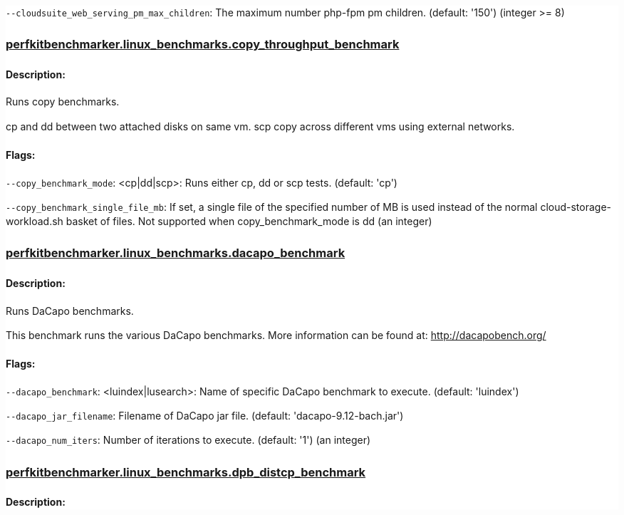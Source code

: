 `--cloudsuite_web_serving_pm_max_children`: The maximum number php-fpm pm
    children.
    (default: '150')
    (integer >= 8)

### [perfkitbenchmarker.linux_benchmarks.copy_throughput_benchmark ](perfkitbenchmarker/linux_benchmarks/copy_throughput_benchmark.py)

#### Description:

Runs copy benchmarks.

cp and dd between two attached disks on same vm.
scp copy across different vms using external networks.


#### Flags:

`--copy_benchmark_mode`: <cp|dd|scp>: Runs either cp, dd or scp tests.
    (default: 'cp')

`--copy_benchmark_single_file_mb`: If set, a single file of the specified number
    of MB is used instead of the normal cloud-storage-workload.sh basket of
    files.  Not supported when copy_benchmark_mode is dd
    (an integer)

### [perfkitbenchmarker.linux_benchmarks.dacapo_benchmark ](perfkitbenchmarker/linux_benchmarks/dacapo_benchmark.py)

#### Description:

Runs DaCapo benchmarks.

This benchmark runs the various DaCapo benchmarks. More information can be found
at: http://dacapobench.org/


#### Flags:

`--dacapo_benchmark`: <luindex|lusearch>: Name of specific DaCapo benchmark to
    execute.
    (default: 'luindex')

`--dacapo_jar_filename`: Filename of DaCapo jar file.
    (default: 'dacapo-9.12-bach.jar')

`--dacapo_num_iters`: Number of iterations to execute.
    (default: '1')
    (an integer)

### [perfkitbenchmarker.linux_benchmarks.dpb_distcp_benchmark ](perfkitbenchmarker/linux_benchmarks/dpb_distcp_benchmark.py)

#### Description:
